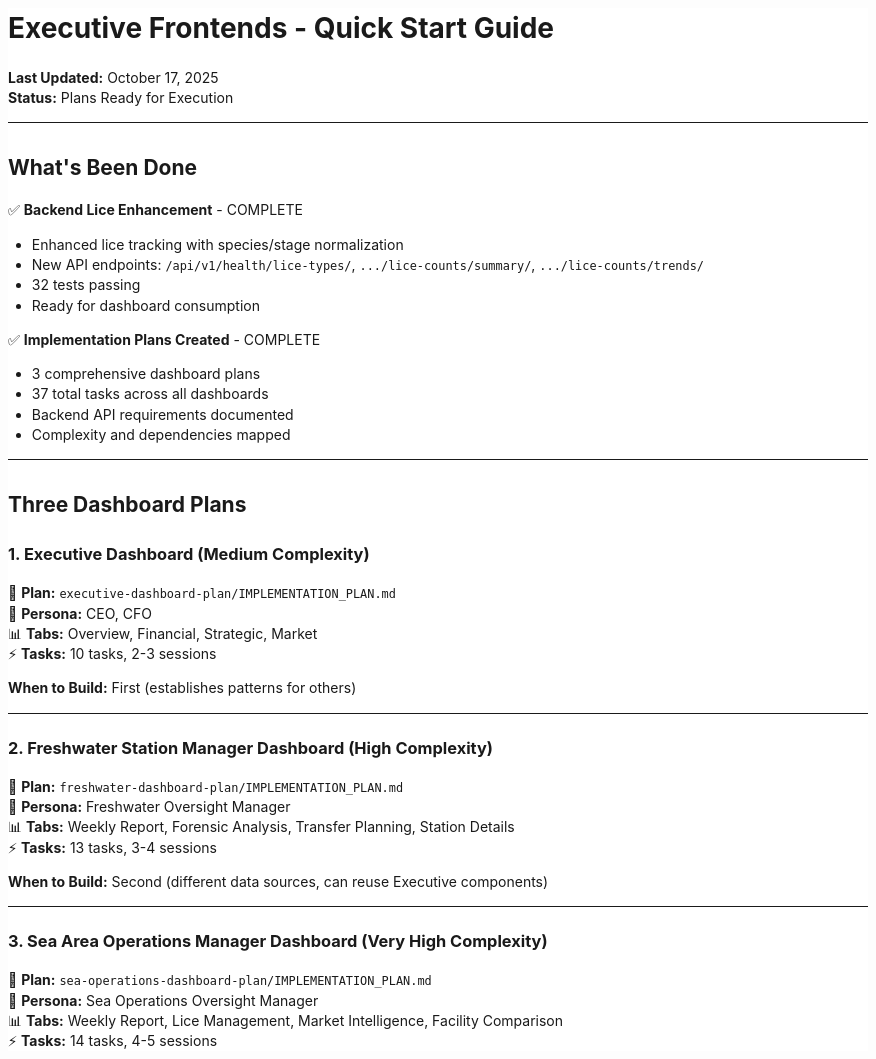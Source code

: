 # Executive Frontends - Quick Start Guide

**Last Updated:** October 17, 2025  
**Status:** Plans Ready for Execution

---

## What's Been Done

✅ **Backend Lice Enhancement** - COMPLETE
- Enhanced lice tracking with species/stage normalization
- New API endpoints: `/api/v1/health/lice-types/`, `.../lice-counts/summary/`, `.../lice-counts/trends/`
- 32 tests passing
- Ready for dashboard consumption

✅ **Implementation Plans Created** - COMPLETE
- 3 comprehensive dashboard plans
- 37 total tasks across all dashboards
- Backend API requirements documented
- Complexity and dependencies mapped

---

## Three Dashboard Plans

### 1. Executive Dashboard (Medium Complexity)
📁 **Plan:** `executive-dashboard-plan/IMPLEMENTATION_PLAN.md`  
👤 **Persona:** CEO, CFO  
📊 **Tabs:** Overview, Financial, Strategic, Market  
⚡ **Tasks:** 10 tasks, 2-3 sessions

**When to Build:** First (establishes patterns for others)

---

### 2. Freshwater Station Manager Dashboard (High Complexity)
📁 **Plan:** `freshwater-dashboard-plan/IMPLEMENTATION_PLAN.md`  
👤 **Persona:** Freshwater Oversight Manager  
📊 **Tabs:** Weekly Report, Forensic Analysis, Transfer Planning, Station Details  
⚡ **Tasks:** 13 tasks, 3-4 sessions

**When to Build:** Second (different data sources, can reuse Executive components)

---

### 3. Sea Area Operations Manager Dashboard (Very High Complexity)
📁 **Plan:** `sea-operations-dashboard-plan/IMPLEMENTATION_PLAN.md`  
👤 **Persona:** Sea Operations Oversight Manager  
📊 **Tabs:** Weekly Report, Lice Management, Market Intelligence, Facility Comparison  
⚡ **Tasks:** 14 tasks, 4-5 sessions
